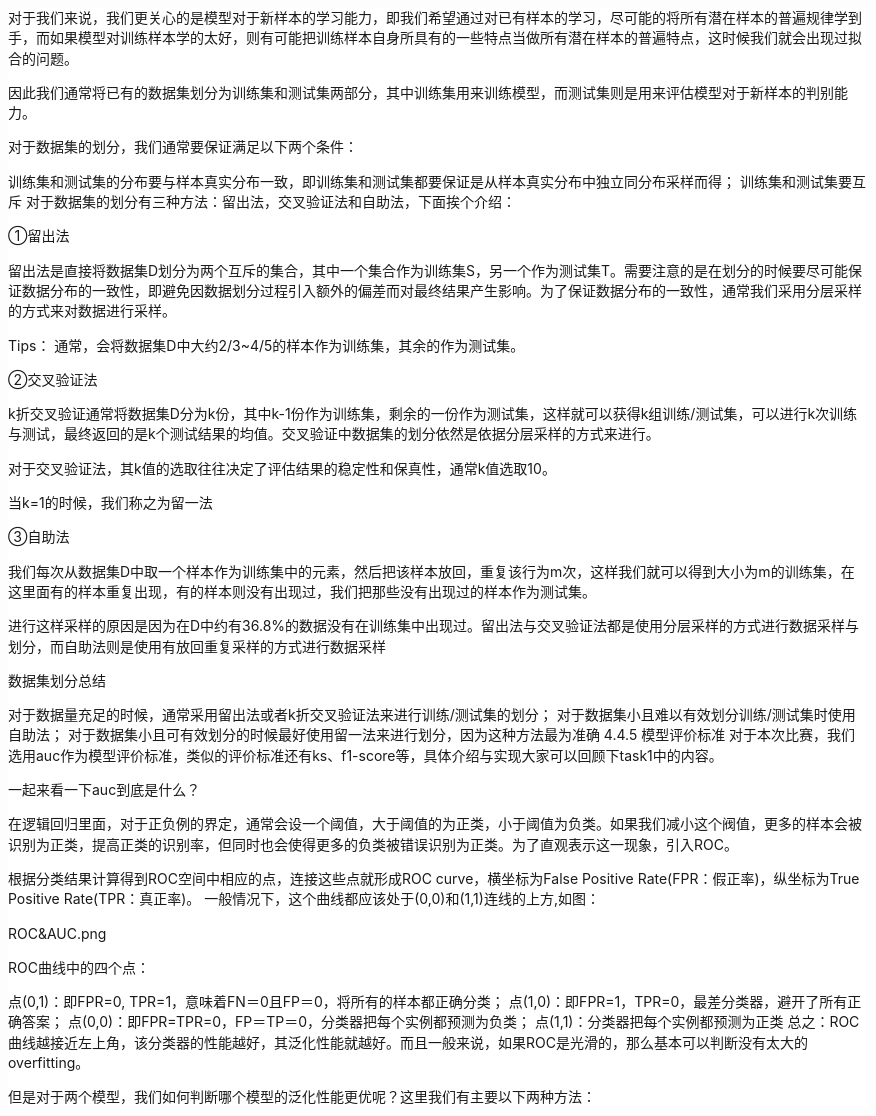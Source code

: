 对于我们来说，我们更关心的是模型对于新样本的学习能力，即我们希望通过对已有样本的学习，尽可能的将所有潜在样本的普遍规律学到手，而如果模型对训练样本学的太好，则有可能把训练样本自身所具有的一些特点当做所有潜在样本的普遍特点，这时候我们就会出现过拟合的问题。

因此我们通常将已有的数据集划分为训练集和测试集两部分，其中训练集用来训练模型，而测试集则是用来评估模型对于新样本的判别能力。

对于数据集的划分，我们通常要保证满足以下两个条件：

训练集和测试集的分布要与样本真实分布一致，即训练集和测试集都要保证是从样本真实分布中独立同分布采样而得；
训练集和测试集要互斥
对于数据集的划分有三种方法：留出法，交叉验证法和自助法，下面挨个介绍：

①留出法

留出法是直接将数据集D划分为两个互斥的集合，其中一个集合作为训练集S，另一个作为测试集T。需要注意的是在划分的时候要尽可能保证数据分布的一致性，即避免因数据划分过程引入额外的偏差而对最终结果产生影响。为了保证数据分布的一致性，通常我们采用分层采样的方式来对数据进行采样。

Tips： 通常，会将数据集D中大约2/3~4/5的样本作为训练集，其余的作为测试集。

②交叉验证法

k折交叉验证通常将数据集D分为k份，其中k-1份作为训练集，剩余的一份作为测试集，这样就可以获得k组训练/测试集，可以进行k次训练与测试，最终返回的是k个测试结果的均值。交叉验证中数据集的划分依然是依据分层采样的方式来进行。

对于交叉验证法，其k值的选取往往决定了评估结果的稳定性和保真性，通常k值选取10。

当k=1的时候，我们称之为留一法

③自助法

我们每次从数据集D中取一个样本作为训练集中的元素，然后把该样本放回，重复该行为m次，这样我们就可以得到大小为m的训练集，在这里面有的样本重复出现，有的样本则没有出现过，我们把那些没有出现过的样本作为测试集。

进行这样采样的原因是因为在D中约有36.8%的数据没有在训练集中出现过。留出法与交叉验证法都是使用分层采样的方式进行数据采样与划分，而自助法则是使用有放回重复采样的方式进行数据采样

数据集划分总结

对于数据量充足的时候，通常采用留出法或者k折交叉验证法来进行训练/测试集的划分；
对于数据集小且难以有效划分训练/测试集时使用自助法；
对于数据集小且可有效划分的时候最好使用留一法来进行划分，因为这种方法最为准确
4.4.5 模型评价标准
对于本次比赛，我们选用auc作为模型评价标准，类似的评价标准还有ks、f1-score等，具体介绍与实现大家可以回顾下task1中的内容。

一起来看一下auc到底是什么？

在逻辑回归里面，对于正负例的界定，通常会设一个阈值，大于阈值的为正类，小于阈值为负类。如果我们减小这个阀值，更多的样本会被识别为正类，提高正类的识别率，但同时也会使得更多的负类被错误识别为正类。为了直观表示这一现象，引入ROC。

根据分类结果计算得到ROC空间中相应的点，连接这些点就形成ROC curve，横坐标为False Positive Rate(FPR：假正率)，纵坐标为True Positive Rate(TPR：真正率)。 一般情况下，这个曲线都应该处于(0,0)和(1,1)连线的上方,如图：

ROC&AUC.png

ROC曲线中的四个点：

点(0,1)：即FPR=0, TPR=1，意味着FN＝0且FP＝0，将所有的样本都正确分类；
点(1,0)：即FPR=1，TPR=0，最差分类器，避开了所有正确答案；
点(0,0)：即FPR=TPR=0，FP＝TP＝0，分类器把每个实例都预测为负类；
点(1,1)：分类器把每个实例都预测为正类
总之：ROC曲线越接近左上角，该分类器的性能越好，其泛化性能就越好。而且一般来说，如果ROC是光滑的，那么基本可以判断没有太大的overfitting。

但是对于两个模型，我们如何判断哪个模型的泛化性能更优呢？这里我们有主要以下两种方法：
